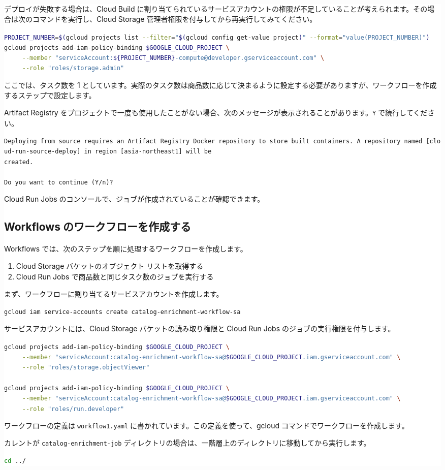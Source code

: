 デプロイが失敗する場合は、Cloud Build に割り当てられているサービスアカウントの権限が不足していることが考えられます。その場合は次のコマンドを実行し、Cloud Storage 管理者権限を付与してから再実行してみてください。

```bash
PROJECT_NUMBER=$(gcloud projects list --filter="$(gcloud config get-value project)" --format="value(PROJECT_NUMBER)")
gcloud projects add-iam-policy-binding $GOOGLE_CLOUD_PROJECT \
     --member "serviceAccount:${PROJECT_NUMBER}-compute@developer.gserviceaccount.com" \
     --role "roles/storage.admin"
```

ここでは、タスク数を 1 としています。実際のタスク数は商品数に応じて決まるように設定する必要がありますが、ワークフローを作成するステップで設定します。

Artifact Registry をプロジェクトで一度も使用したことがない場合、次のメッセージが表示されることがあります。`Y` で続行してください。

```
Deploying from source requires an Artifact Registry Docker repository to store built containers. A repository named [cloud-run-source-deploy] in region [asia-northeast1] will be 
created.

Do you want to continue (Y/n)?
```

Cloud Run Jobs のコンソールで、ジョブが作成されていることが確認できます。

## Workflows のワークフローを作成する

Workflows では、次のステップを順に処理するワークフローを作成します。

1. Cloud Storage バケットのオブジェクト リストを取得する
2. Cloud Run Jobs で商品数と同じタスク数のジョブを実行する

まず、ワークフローに割り当てるサービスアカウントを作成します。

```bash
gcloud iam service-accounts create catalog-enrichment-workflow-sa
```

サービスアカウントには、Cloud Storage バケットの読み取り権限と Cloud Run Jobs のジョブの実行権限を付与します。

```bash
gcloud projects add-iam-policy-binding $GOOGLE_CLOUD_PROJECT \
     --member "serviceAccount:catalog-enrichment-workflow-sa@$GOOGLE_CLOUD_PROJECT.iam.gserviceaccount.com" \
     --role "roles/storage.objectViewer"

gcloud projects add-iam-policy-binding $GOOGLE_CLOUD_PROJECT \
     --member "serviceAccount:catalog-enrichment-workflow-sa@$GOOGLE_CLOUD_PROJECT.iam.gserviceaccount.com" \
     --role "roles/run.developer"
```

ワークフローの定義は `workflow1.yaml` に書かれています。この定義を使って、gcloud コマンドでワークフローを作成します。

カレントが `catalog-enrichment-job` ディレクトリの場合は、一階層上のディレクトリに移動してから実行します。

```bash
cd ../
```
